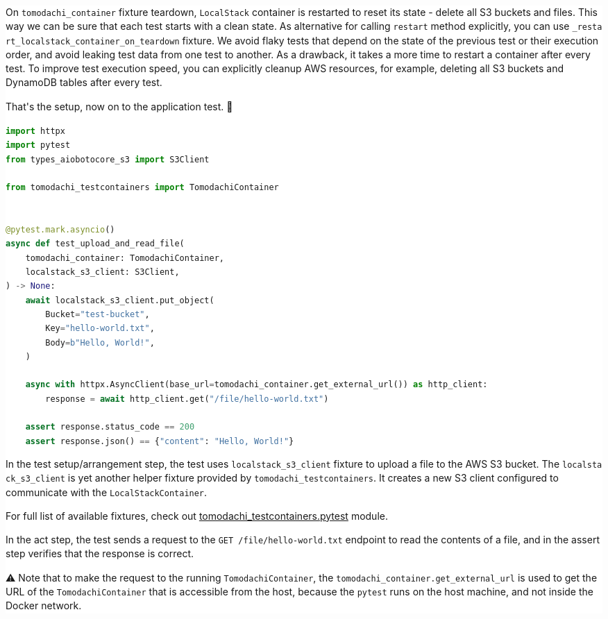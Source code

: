 On `tomodachi_container` fixture teardown, `LocalStack` container is restarted
to reset its state - delete all S3 buckets and files. This way we can be sure
that each test starts with a clean state.
As alternative for calling `restart` method explicitly,
you can use `_restart_localstack_container_on_teardown` fixture.
We avoid flaky tests that depend on the state of the previous test or their execution order,
and avoid leaking test data from one test to another.
As a drawback, it takes a more time to restart a container after every test.
To improve test execution speed, you can explicitly cleanup AWS resources, for example,
deleting all S3 buckets and DynamoDB tables after every test.

That's the setup, now on to the application test. 🧪

```python
import httpx
import pytest
from types_aiobotocore_s3 import S3Client

from tomodachi_testcontainers import TomodachiContainer


@pytest.mark.asyncio()
async def test_upload_and_read_file(
    tomodachi_container: TomodachiContainer,
    localstack_s3_client: S3Client,
) -> None:
    await localstack_s3_client.put_object(
        Bucket="test-bucket",
        Key="hello-world.txt",
        Body=b"Hello, World!",
    )

    async with httpx.AsyncClient(base_url=tomodachi_container.get_external_url()) as http_client:
        response = await http_client.get("/file/hello-world.txt")

    assert response.status_code == 200
    assert response.json() == {"content": "Hello, World!"}
```

In the test setup/arrangement step, the test uses `localstack_s3_client`
fixture to upload a file to the AWS S3 bucket. The `localstack_s3_client`
is yet another helper fixture provided by `tomodachi_testcontainers`.
It creates a new S3 client configured to communicate with the `LocalStackContainer`.

For full list of available fixtures, check out
[tomodachi_testcontainers.pytest](src/tomodachi_testcontainers/pytest/) module.

In the act step, the test sends a request to the `GET /file/hello-world.txt` endpoint
to read the contents of a file, and in the assert step verifies that the response is correct.

⚠️ Note that to make the request to the running `TomodachiContainer`, the
`tomodachi_container.get_external_url` is used to get the URL
of the `TomodachiContainer` that is accessible from the host, because the
`pytest` runs on the host machine, and not inside the Docker network.
